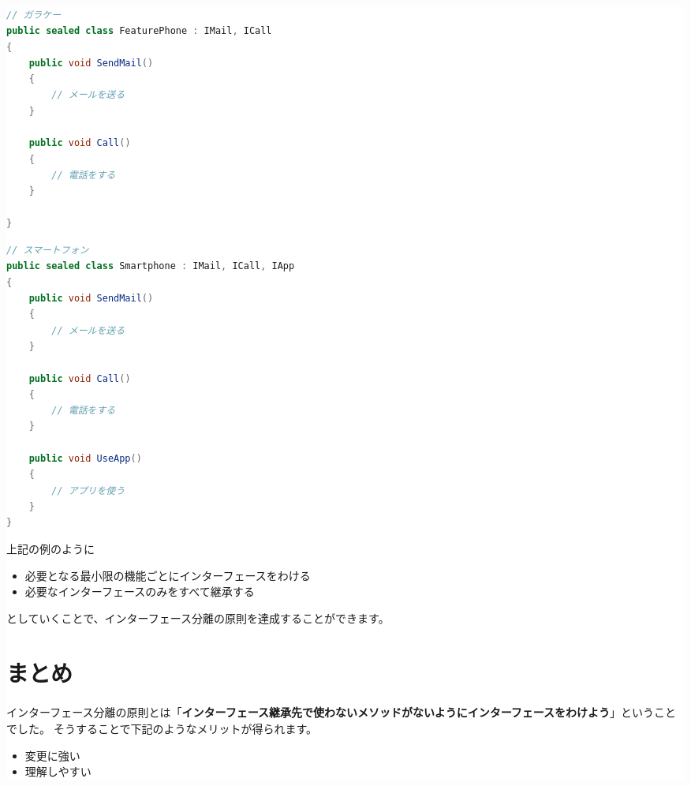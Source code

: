 

```c#:FeaturePhone.cs
// ガラケー
public sealed class FeaturePhone : IMail, ICall
{
    public void SendMail()
    {
        // メールを送る
    }

    public void Call()
    {
        // 電話をする
    }

}
```



```c#:Smartphone.cs
// スマートフォン
public sealed class Smartphone : IMail, ICall, IApp
{
    public void SendMail()
    {
        // メールを送る
    }

    public void Call()
    {
        // 電話をする
    }

    public void UseApp()
    {
        // アプリを使う
    }
}
```

上記の例のように

- 必要となる最小限の機能ごとにインターフェースをわける
- 必要なインターフェースのみをすべて継承する

としていくことで、インターフェース分離の原則を達成することができます。



# まとめ
インターフェース分離の原則とは「**インターフェース継承先で使わないメソッドがないようにインターフェースをわけよう**」ということでした。
そうすることで下記のようなメリットが得られます。

- 変更に強い
- 理解しやすい
